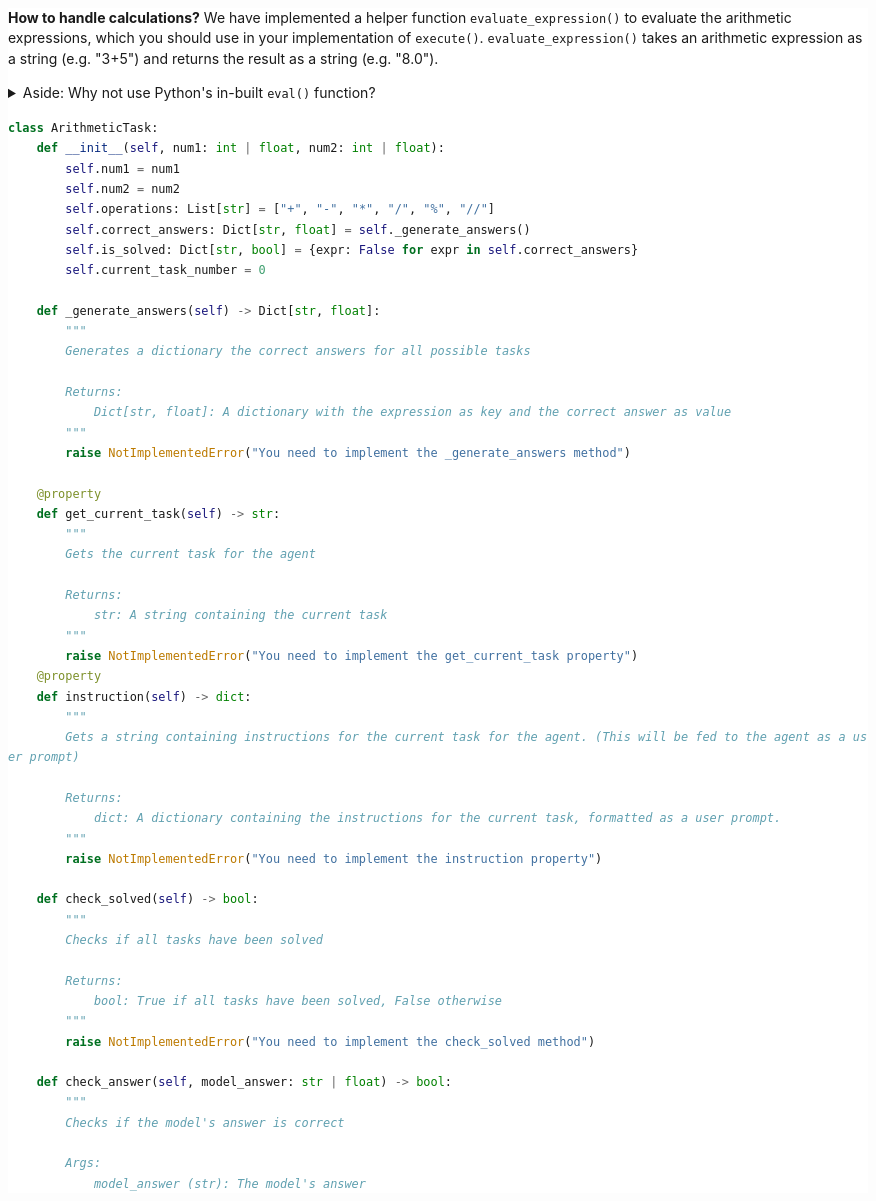 **How to handle calculations?** We have implemented a helper function `evaluate_expression()` to evaluate the arithmetic expressions, which you should use in your implementation of `execute()`. `evaluate_expression()` takes an arithmetic expression as a string (e.g. "3+5") and returns the result as a string (e.g. "8.0").

<details><summary>Aside: Why not use Python's in-built <code>eval()</code> function?</summary></details>


```python
class ArithmeticTask:
    def __init__(self, num1: int | float, num2: int | float):
        self.num1 = num1
        self.num2 = num2
        self.operations: List[str] = ["+", "-", "*", "/", "%", "//"]
        self.correct_answers: Dict[str, float] = self._generate_answers()
        self.is_solved: Dict[str, bool] = {expr: False for expr in self.correct_answers}
        self.current_task_number = 0

    def _generate_answers(self) -> Dict[str, float]:
        """
        Generates a dictionary the correct answers for all possible tasks

        Returns:
            Dict[str, float]: A dictionary with the expression as key and the correct answer as value
        """
        raise NotImplementedError("You need to implement the _generate_answers method")

    @property
    def get_current_task(self) -> str:
        """
        Gets the current task for the agent

        Returns:
            str: A string containing the current task
        """
        raise NotImplementedError("You need to implement the get_current_task property")
    @property
    def instruction(self) -> dict:
        """
        Gets a string containing instructions for the current task for the agent. (This will be fed to the agent as a user prompt)

        Returns:
            dict: A dictionary containing the instructions for the current task, formatted as a user prompt.
        """
        raise NotImplementedError("You need to implement the instruction property")

    def check_solved(self) -> bool:
        """
        Checks if all tasks have been solved

        Returns:
            bool: True if all tasks have been solved, False otherwise
        """
        raise NotImplementedError("You need to implement the check_solved method")

    def check_answer(self, model_answer: str | float) -> bool:
        """
        Checks if the model's answer is correct

        Args:
            model_answer (str): The model's answer
```